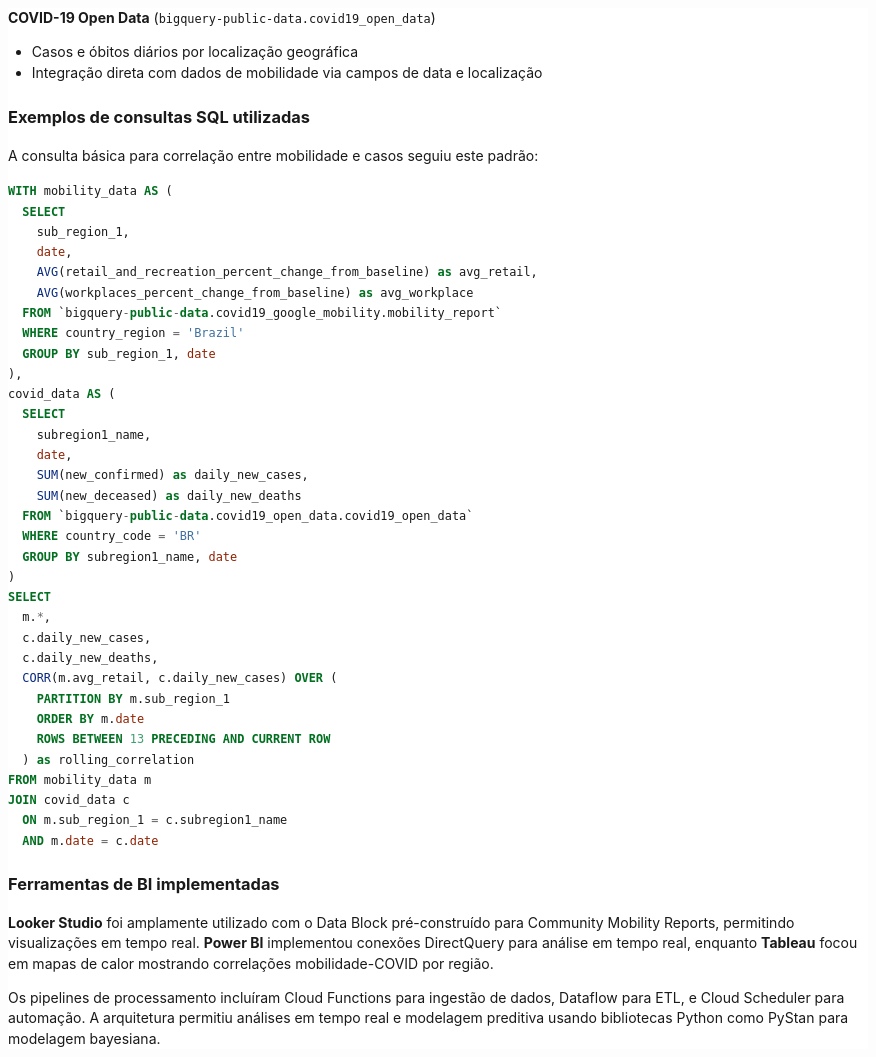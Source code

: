 **COVID-19 Open Data** (`bigquery-public-data.covid19_open_data`)
- Casos e óbitos diários por localização geográfica
- Integração direta com dados de mobilidade via campos de data e localização

### Exemplos de consultas SQL utilizadas

A consulta básica para correlação entre mobilidade e casos seguiu este padrão:

```sql
WITH mobility_data AS (
  SELECT 
    sub_region_1,
    date,
    AVG(retail_and_recreation_percent_change_from_baseline) as avg_retail,
    AVG(workplaces_percent_change_from_baseline) as avg_workplace
  FROM `bigquery-public-data.covid19_google_mobility.mobility_report`
  WHERE country_region = 'Brazil'
  GROUP BY sub_region_1, date
),
covid_data AS (
  SELECT 
    subregion1_name,
    date,
    SUM(new_confirmed) as daily_new_cases,
    SUM(new_deceased) as daily_new_deaths
  FROM `bigquery-public-data.covid19_open_data.covid19_open_data`
  WHERE country_code = 'BR'
  GROUP BY subregion1_name, date
)
SELECT 
  m.*,
  c.daily_new_cases,
  c.daily_new_deaths,
  CORR(m.avg_retail, c.daily_new_cases) OVER (
    PARTITION BY m.sub_region_1 
    ORDER BY m.date 
    ROWS BETWEEN 13 PRECEDING AND CURRENT ROW
  ) as rolling_correlation
FROM mobility_data m
JOIN covid_data c
  ON m.sub_region_1 = c.subregion1_name
  AND m.date = c.date
```

### Ferramentas de BI implementadas

**Looker Studio** foi amplamente utilizado com o Data Block pré-construído para Community Mobility Reports, permitindo visualizações em tempo real. **Power BI** implementou conexões DirectQuery para análise em tempo real, enquanto **Tableau** focou em mapas de calor mostrando correlações mobilidade-COVID por região.

Os pipelines de processamento incluíram Cloud Functions para ingestão de dados, Dataflow para ETL, e Cloud Scheduler para automação. A arquitetura permitiu análises em tempo real e modelagem preditiva usando bibliotecas Python como PyStan para modelagem bayesiana.
